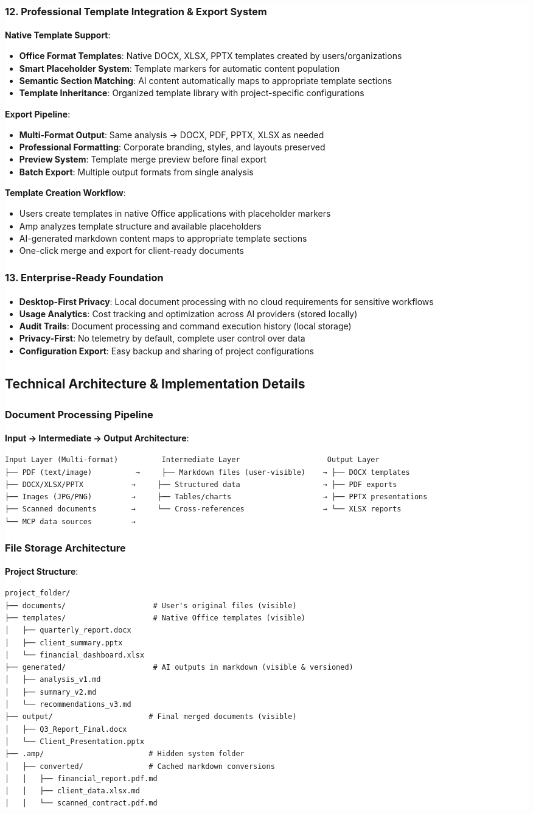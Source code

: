 ### 12. Professional Template Integration & Export System

**Native Template Support**:
- **Office Format Templates**: Native DOCX, XLSX, PPTX templates created by users/organizations
- **Smart Placeholder System**: Template markers for automatic content population
- **Semantic Section Matching**: AI content automatically maps to appropriate template sections
- **Template Inheritance**: Organized template library with project-specific configurations

**Export Pipeline**:
- **Multi-Format Output**: Same analysis → DOCX, PDF, PPTX, XLSX as needed
- **Professional Formatting**: Corporate branding, styles, and layouts preserved
- **Preview System**: Template merge preview before final export
- **Batch Export**: Multiple output formats from single analysis

**Template Creation Workflow**:
- Users create templates in native Office applications with placeholder markers
- Amp analyzes template structure and available placeholders
- AI-generated markdown content maps to appropriate template sections
- One-click merge and export for client-ready documents

### 13. Enterprise-Ready Foundation

- **Desktop-First Privacy**: Local document processing with no cloud requirements for sensitive workflows
- **Usage Analytics**: Cost tracking and optimization across AI providers (stored locally)
- **Audit Trails**: Document processing and command execution history (local storage)
- **Privacy-First**: No telemetry by default, complete user control over data
- **Configuration Export**: Easy backup and sharing of project configurations

## Technical Architecture & Implementation Details

### Document Processing Pipeline

**Input → Intermediate → Output Architecture**:
```
Input Layer (Multi-format)          Intermediate Layer                    Output Layer
├── PDF (text/image)          →     ├── Markdown files (user-visible)    → ├── DOCX templates
├── DOCX/XLSX/PPTX           →     ├── Structured data                   → ├── PDF exports  
├── Images (JPG/PNG)         →     ├── Tables/charts                     → ├── PPTX presentations
├── Scanned documents        →     └── Cross-references                  → └── XLSX reports
└── MCP data sources         →
```

### File Storage Architecture

**Project Structure**:
```
project_folder/
├── documents/                    # User's original files (visible)
├── templates/                    # Native Office templates (visible)
│   ├── quarterly_report.docx
│   ├── client_summary.pptx
│   └── financial_dashboard.xlsx
├── generated/                    # AI outputs in markdown (visible & versioned)
│   ├── analysis_v1.md
│   ├── summary_v2.md
│   └── recommendations_v3.md
├── output/                      # Final merged documents (visible)
│   ├── Q3_Report_Final.docx
│   └── Client_Presentation.pptx
├── .amp/                        # Hidden system folder
│   ├── converted/               # Cached markdown conversions
│   │   ├── financial_report.pdf.md
│   │   ├── client_data.xlsx.md
│   │   └── scanned_contract.pdf.md
```